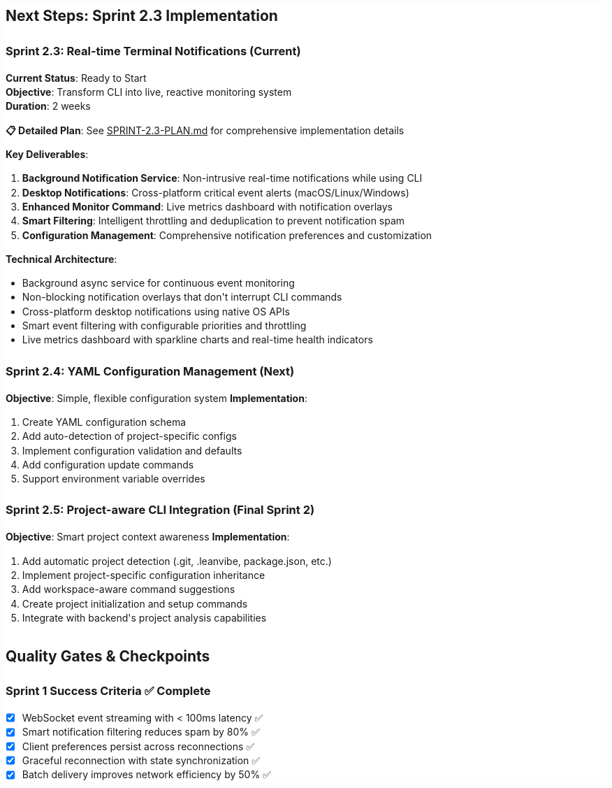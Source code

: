 ## Next Steps: Sprint 2.3 Implementation

### Sprint 2.3: Real-time Terminal Notifications (Current) 
**Current Status**: Ready to Start  
**Objective**: Transform CLI into live, reactive monitoring system  
**Duration**: 2 weeks  

**📋 Detailed Plan**: See [SPRINT-2.3-PLAN.md](./SPRINT-2.3-PLAN.md) for comprehensive implementation details

**Key Deliverables**:
1. **Background Notification Service**: Non-intrusive real-time notifications while using CLI
2. **Desktop Notifications**: Cross-platform critical event alerts (macOS/Linux/Windows)  
3. **Enhanced Monitor Command**: Live metrics dashboard with notification overlays
4. **Smart Filtering**: Intelligent throttling and deduplication to prevent notification spam
5. **Configuration Management**: Comprehensive notification preferences and customization

**Technical Architecture**:
- Background async service for continuous event monitoring
- Non-blocking notification overlays that don't interrupt CLI commands  
- Cross-platform desktop notifications using native OS APIs
- Smart event filtering with configurable priorities and throttling
- Live metrics dashboard with sparkline charts and real-time health indicators

### Sprint 2.4: YAML Configuration Management (Next)
**Objective**: Simple, flexible configuration system
**Implementation**:
1. Create YAML configuration schema
2. Add auto-detection of project-specific configs
3. Implement configuration validation and defaults
4. Add configuration update commands
5. Support environment variable overrides

### Sprint 2.5: Project-aware CLI Integration (Final Sprint 2)
**Objective**: Smart project context awareness
**Implementation**:
1. Add automatic project detection (.git, .leanvibe, package.json, etc.)
2. Implement project-specific configuration inheritance
3. Add workspace-aware command suggestions
4. Create project initialization and setup commands
5. Integrate with backend's project analysis capabilities

## Quality Gates & Checkpoints

### Sprint 1 Success Criteria ✅ Complete
- [x] WebSocket event streaming with < 100ms latency ✅
- [x] Smart notification filtering reduces spam by 80% ✅
- [x] Client preferences persist across reconnections ✅
- [x] Graceful reconnection with state synchronization ✅
- [x] Batch delivery improves network efficiency by 50% ✅

